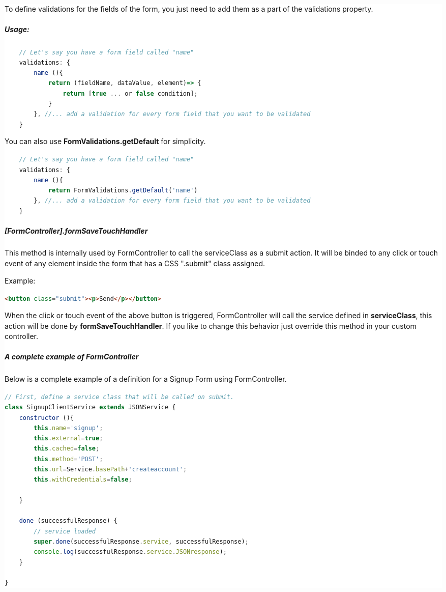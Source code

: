To define validations for the fields of the form, you just need to add them as a part of the validations property.

##### Usage:

```javascript
	// Let's say you have a form field called "name"
	validations: {
		name (){
			return (fieldName, dataValue, element)=> {
				return [true ... or false condition];
			}
		}, //... add a validation for every form field that you want to be validated
	}
```

You can also use **FormValidations.getDefault** for simplicity.

```javascript
	// Let's say you have a form field called "name"
	validations: {
		name (){
			return FormValidations.getDefault('name')
		}, //... add a validation for every form field that you want to be validated
	}
```



##### [FormController].formSaveTouchHandler

This method is internally used by FormController to call the serviceClass as a submit action.
It will be binded to any click or touch event of any element inside the form that has a CSS ".submit" class assigned.

Example:

```html
<button class="submit"><p>Send</p></button>
```

When the click or touch event of the above button is triggered, FormController will call the service defined in **serviceClass**, this action will be done by **formSaveTouchHandler**. If you like to change this behavior just override this method in your custom controller.

##### A complete example of FormController

Below is a complete example of a definition for a Signup Form using FormController.

```javascript
// First, define a service class that will be called on submit.
class SignupClientService extends JSONService {
	constructor (){
		this.name='signup';
		this.external=true;
		this.cached=false;
		this.method='POST';
		this.url=Service.basePath+'createaccount';
		this.withCredentials=false;

	}

	done (successfulResponse) {
		// service loaded
		super.done(successfulResponse.service, successfulResponse);
		console.log(successfulResponse.service.JSONresponse);
	}

}
```
